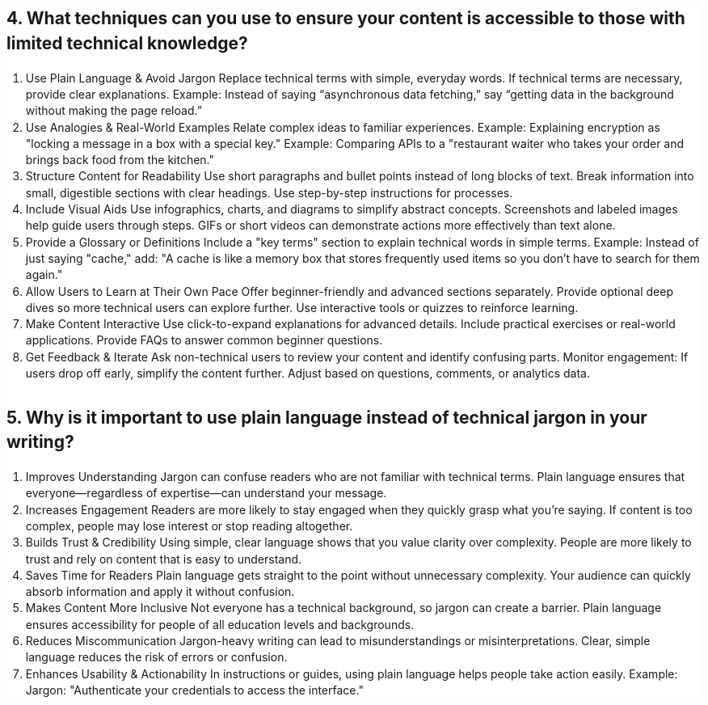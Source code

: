 ## 4. What techniques can you use to ensure your content is accessible to those with limited technical knowledge?
1. Use Plain Language & Avoid Jargon
Replace technical terms with simple, everyday words.
If technical terms are necessary, provide clear explanations.
Example: Instead of saying “asynchronous data fetching,” say “getting data in the background without making the page reload.”
2. Use Analogies & Real-World Examples
Relate complex ideas to familiar experiences.
Example: Explaining encryption as "locking a message in a box with a special key."
Example: Comparing APIs to a "restaurant waiter who takes your order and brings back food from the kitchen."
3. Structure Content for Readability
Use short paragraphs and bullet points instead of long blocks of text.
Break information into small, digestible sections with clear headings.
Use step-by-step instructions for processes.
4. Include Visual Aids
Use infographics, charts, and diagrams to simplify abstract concepts.
Screenshots and labeled images help guide users through steps.
GIFs or short videos can demonstrate actions more effectively than text alone.
5. Provide a Glossary or Definitions
Include a "key terms" section to explain technical words in simple terms.
Example: Instead of just saying "cache," add:
"A cache is like a memory box that stores frequently used items so you don’t have to search for them again."
6. Allow Users to Learn at Their Own Pace
Offer beginner-friendly and advanced sections separately.
Provide optional deep dives so more technical users can explore further.
Use interactive tools or quizzes to reinforce learning.
7. Make Content Interactive
Use click-to-expand explanations for advanced details.
Include practical exercises or real-world applications.
Provide FAQs to answer common beginner questions.
8. Get Feedback & Iterate
Ask non-technical users to review your content and identify confusing parts.
Monitor engagement: If users drop off early, simplify the content further.
Adjust based on questions, comments, or analytics data.
## 5. Why is it important to use plain language instead of technical jargon in your writing?
1. Improves Understanding
Jargon can confuse readers who are not familiar with technical terms.
Plain language ensures that everyone—regardless of expertise—can understand your message.
2. Increases Engagement
Readers are more likely to stay engaged when they quickly grasp what you’re saying.
If content is too complex, people may lose interest or stop reading altogether.
3. Builds Trust & Credibility
Using simple, clear language shows that you value clarity over complexity.
People are more likely to trust and rely on content that is easy to understand.
4. Saves Time for Readers
Plain language gets straight to the point without unnecessary complexity.
Your audience can quickly absorb information and apply it without confusion.
5. Makes Content More Inclusive
Not everyone has a technical background, so jargon can create a barrier.
Plain language ensures accessibility for people of all education levels and backgrounds.
6. Reduces Miscommunication
Jargon-heavy writing can lead to misunderstandings or misinterpretations.
Clear, simple language reduces the risk of errors or confusion.
7. Enhances Usability & Actionability
In instructions or guides, using plain language helps people take action easily.
Example:
Jargon: "Authenticate your credentials to access the interface."